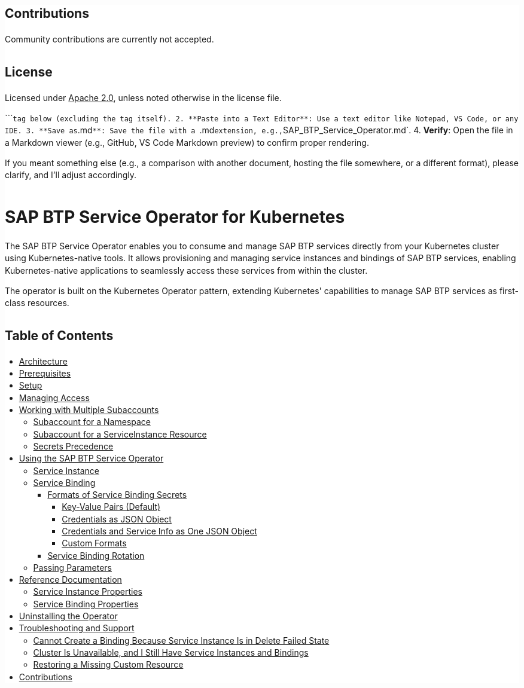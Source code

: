 ## Contributions

Community contributions are currently not accepted.

## License

Licensed under [Apache 2.0](https://www.apache.org/licenses/LICENSE-2.0), unless noted otherwise in the license file.

```<xaiArtifact>` tag below (excluding the tag itself).
2. **Paste into a Text Editor**: Use a text editor like Notepad, VS Code, or any IDE.
3. **Save as `.md`**: Save the file with a `.md` extension, e.g., `SAP_BTP_Service_Operator.md`.
4. **Verify**: Open the file in a Markdown viewer (e.g., GitHub, VS Code Markdown preview) to confirm proper rendering.

If you meant something else (e.g., a comparison with another document, hosting the file somewhere, or a different format), please clarify, and I’ll adjust accordingly.

<xaiArtifact artifact_id="8695188f-77c7-422f-b86c-f740700a573e" artifact_version_id="bfe8e6f4-41a8-42f7-a27b-8c64d4585bb2" title="SAP_BTP_Service_Operator.md" contentType="text/markdown">

# SAP BTP Service Operator for Kubernetes

The SAP BTP Service Operator enables you to consume and manage SAP BTP services directly from your Kubernetes cluster using Kubernetes-native tools. It allows provisioning and managing service instances and bindings of SAP BTP services, enabling Kubernetes-native applications to seamlessly access these services from within the cluster.

The operator is built on the Kubernetes Operator pattern, extending Kubernetes' capabilities to manage SAP BTP services as first-class resources.

## Table of Contents

- [Architecture](#architecture)
- [Prerequisites](#prerequisites)
- [Setup](#setup)
- [Managing Access](#managing-access)
- [Working with Multiple Subaccounts](#working-with-multiple-subaccounts)
  - [Subaccount for a Namespace](#subaccount-for-a-namespace)
  - [Subaccount for a ServiceInstance Resource](#subaccount-for-a-serviceinstance-resource)
  - [Secrets Precedence](#secrets-precedence)
- [Using the SAP BTP Service Operator](#using-the-sap-btp-service-operator)
  - [Service Instance](#service-instance)
  - [Service Binding](#service-binding)
    - [Formats of Service Binding Secrets](#formats-of-service-binding-secrets)
      - [Key-Value Pairs (Default)](#key-value-pairs-default)
      - [Credentials as JSON Object](#credentials-as-json-object)
      - [Credentials and Service Info as One JSON Object](#credentials-and-service-info-as-one-json-object)
      - [Custom Formats](#custom-formats)
    - [Service Binding Rotation](#service-binding-rotation)
  - [Passing Parameters](#passing-parameters)
- [Reference Documentation](#reference-documentation)
  - [Service Instance Properties](#service-instance-properties)
  - [Service Binding Properties](#service-binding-properties)
- [Uninstalling the Operator](#uninstalling-the-operator)
- [Troubleshooting and Support](#troubleshooting-and-support)
  - [Cannot Create a Binding Because Service Instance Is in Delete Failed State](#cannot-create-a-binding-because-service-instance-is-in-delete-failed-state)
  - [Cluster Is Unavailable, and I Still Have Service Instances and Bindings](#cluster-is-unavailable-and-i-still-have-service-instances-and-bindings)
  - [Restoring a Missing Custom Resource](#restoring-a-missing-custom-resource)
- [Contributions](#contributions)
```